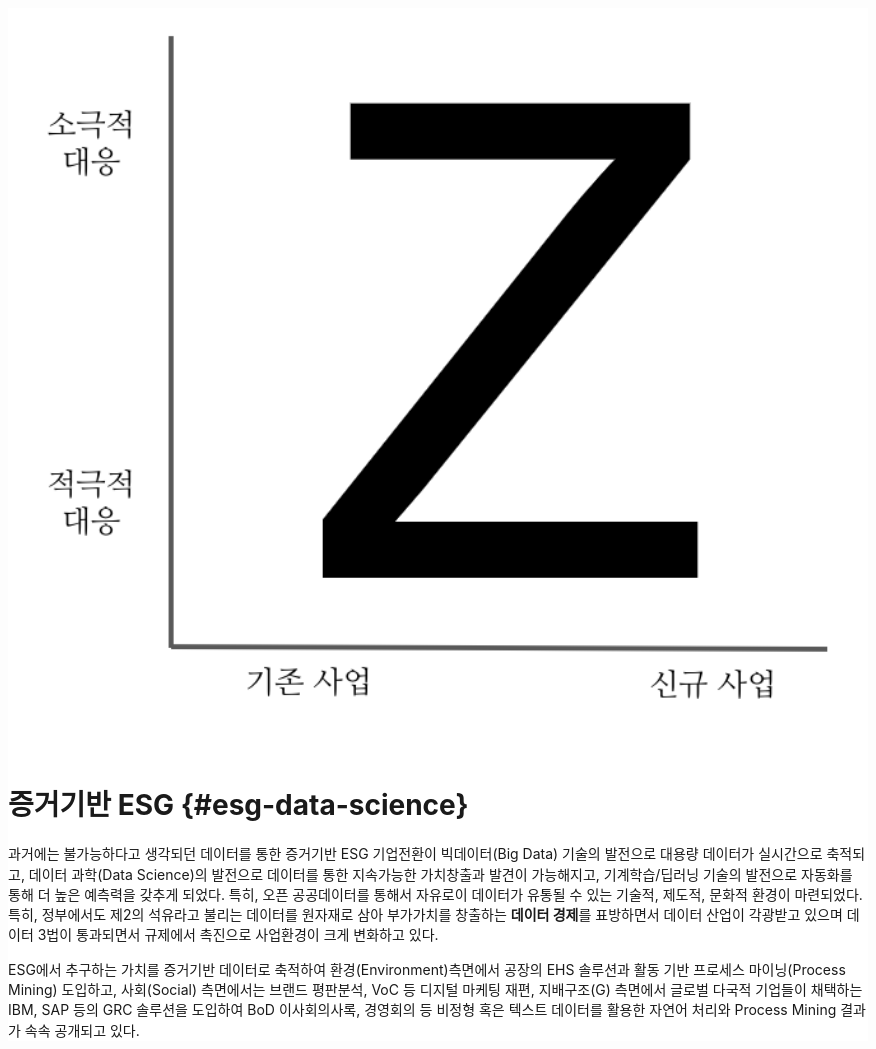 <img src="fig/kpmg-gt-matrix.png" title="ESG GT 매트릭스" alt="ESG GT 매트릭스" width="100%" style="display: block; margin: auto;" />

# 증거기반 ESG {#esg-data-science}

과거에는 불가능하다고 생각되던 데이터를 통한 증거기반 ESG 기업전환이 빅데이터(Big Data) 기술의 발전으로 대용량 데이터가 실시간으로 축적되고, 데이터 과학(Data Science)의 발전으로 데이터를 통한 지속가능한 가치창출과 발견이 가능해지고, 기계학습/딥러닝 기술의 발전으로 자동화를 통해 더 높은 예측력을 갖추게 되었다.
특히, 오픈 공공데이터를 통해서 자유로이 데이터가 유통될 수 있는 기술적, 제도적, 문화적 환경이 마련되었다.
특히, 정부에서도 제2의 석유라고 불리는 데이터를 원자재로 삼아 부가가치를 창출하는 **데이터 경제**를 표방하면서 데이터 산업이 각광받고 있으며 데이터 3법이 통과되면서 규제에서 촉진으로 사업환경이 크게 변화하고 있다.

ESG에서 추구하는 가치를 증거기반 데이터로 축적하여 환경(Environment)측면에서 공장의 EHS 솔루션과 활동 기반 프로세스 마이닝(Process Mining) 도입하고, 사회(Social) 측면에서는 브랜드 평판분석, VoC 등 디지털 마케팅 재편, 지배구조(G) 측면에서 글로벌 다국적 기업들이 채택하는 IBM, SAP 등의 GRC 솔루션을 도입하여 BoD 이사회의사록, 경영회의 등 비정형 혹은 텍스트 데이터를 활용한 자연어 처리와 Process Mining 결과가 속속 공개되고 있다.
